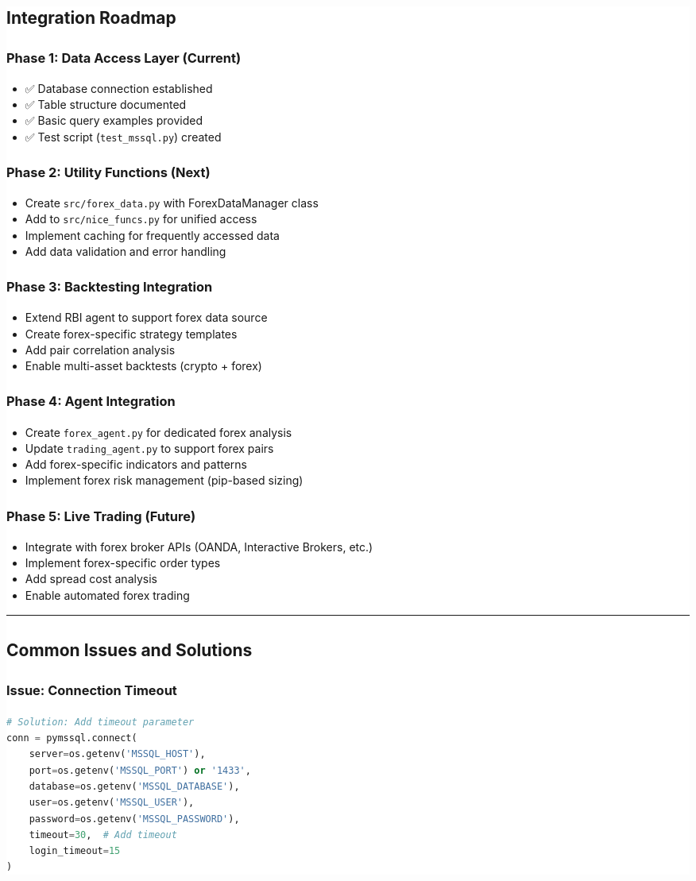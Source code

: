 ## Integration Roadmap

### Phase 1: Data Access Layer (Current)
- ✅ Database connection established
- ✅ Table structure documented
- ✅ Basic query examples provided
- ✅ Test script (`test_mssql.py`) created

### Phase 2: Utility Functions (Next)
- Create `src/forex_data.py` with ForexDataManager class
- Add to `src/nice_funcs.py` for unified access
- Implement caching for frequently accessed data
- Add data validation and error handling

### Phase 3: Backtesting Integration
- Extend RBI agent to support forex data source
- Create forex-specific strategy templates
- Add pair correlation analysis
- Enable multi-asset backtests (crypto + forex)

### Phase 4: Agent Integration
- Create `forex_agent.py` for dedicated forex analysis
- Update `trading_agent.py` to support forex pairs
- Add forex-specific indicators and patterns
- Implement forex risk management (pip-based sizing)

### Phase 5: Live Trading (Future)
- Integrate with forex broker APIs (OANDA, Interactive Brokers, etc.)
- Implement forex-specific order types
- Add spread cost analysis
- Enable automated forex trading

---

## Common Issues and Solutions

### Issue: Connection Timeout

```python
# Solution: Add timeout parameter
conn = pymssql.connect(
    server=os.getenv('MSSQL_HOST'),
    port=os.getenv('MSSQL_PORT') or '1433',
    database=os.getenv('MSSQL_DATABASE'),
    user=os.getenv('MSSQL_USER'),
    password=os.getenv('MSSQL_PASSWORD'),
    timeout=30,  # Add timeout
    login_timeout=15
)
```
